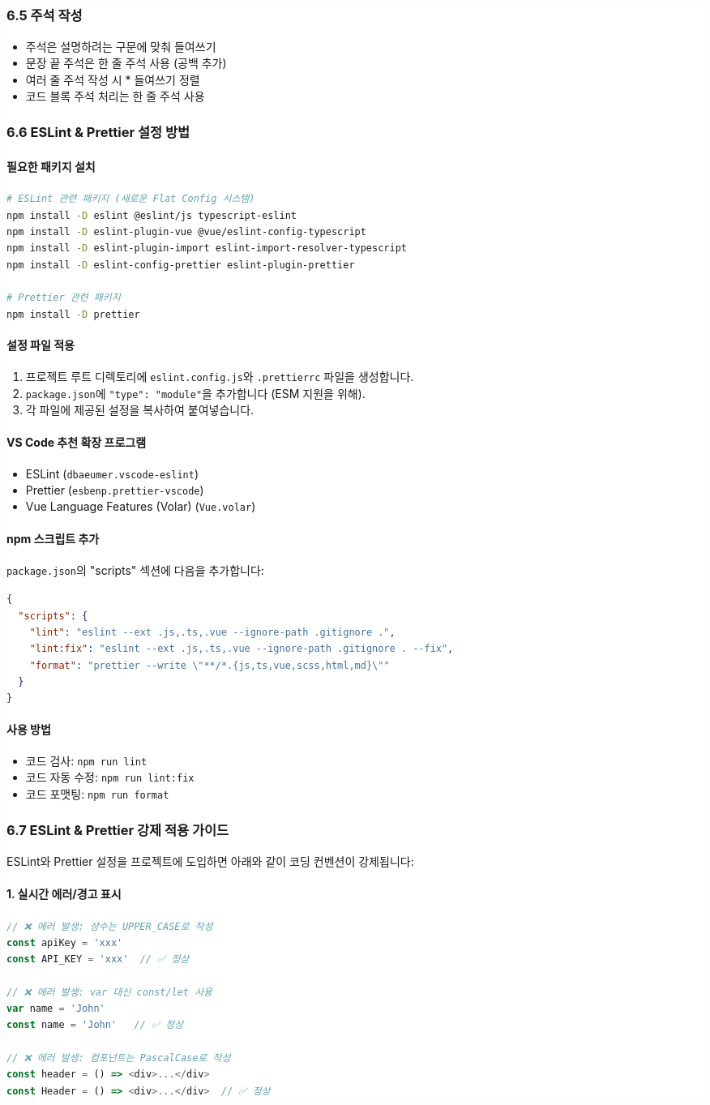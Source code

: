 ### 6.5 주석 작성
- 주석은 설명하려는 구문에 맞춰 들여쓰기
- 문장 끝 주석은 한 줄 주석 사용 (공백 추가)
- 여러 줄 주석 작성 시 * 들여쓰기 정렬
- 코드 블록 주석 처리는 한 줄 주석 사용

### 6.6 ESLint & Prettier 설정 방법

#### 필요한 패키지 설치
```bash
# ESLint 관련 패키지 (새로운 Flat Config 시스템)
npm install -D eslint @eslint/js typescript-eslint
npm install -D eslint-plugin-vue @vue/eslint-config-typescript
npm install -D eslint-plugin-import eslint-import-resolver-typescript
npm install -D eslint-config-prettier eslint-plugin-prettier

# Prettier 관련 패키지
npm install -D prettier
```

#### 설정 파일 적용
1. 프로젝트 루트 디렉토리에 `eslint.config.js`와 `.prettierrc` 파일을 생성합니다.
2. `package.json`에 `"type": "module"`을 추가합니다 (ESM 지원을 위해).
3. 각 파일에 제공된 설정을 복사하여 붙여넣습니다.

#### VS Code 추천 확장 프로그램
- ESLint (`dbaeumer.vscode-eslint`)
- Prettier (`esbenp.prettier-vscode`)
- Vue Language Features (Volar) (`Vue.volar`)

#### npm 스크립트 추가
`package.json`의 "scripts" 섹션에 다음을 추가합니다:
```json
{
  "scripts": {
    "lint": "eslint --ext .js,.ts,.vue --ignore-path .gitignore .",
    "lint:fix": "eslint --ext .js,.ts,.vue --ignore-path .gitignore . --fix",
    "format": "prettier --write \"**/*.{js,ts,vue,scss,html,md}\""
  }
}
```

#### 사용 방법
- 코드 검사: `npm run lint`
- 코드 자동 수정: `npm run lint:fix`
- 코드 포맷팅: `npm run format`

### 6.7 ESLint & Prettier 강제 적용 가이드

ESLint와 Prettier 설정을 프로젝트에 도입하면 아래와 같이 코딩 컨벤션이 강제됩니다:

#### 1. 실시간 에러/경고 표시
```typescript
// ❌ 에러 발생: 상수는 UPPER_CASE로 작성
const apiKey = 'xxx'  
const API_KEY = 'xxx'  // ✅ 정상

// ❌ 에러 발생: var 대신 const/let 사용
var name = 'John'     
const name = 'John'   // ✅ 정상

// ❌ 에러 발생: 컴포넌트는 PascalCase로 작성
const header = () => <div>...</div>  
const Header = () => <div>...</div>  // ✅ 정상
```